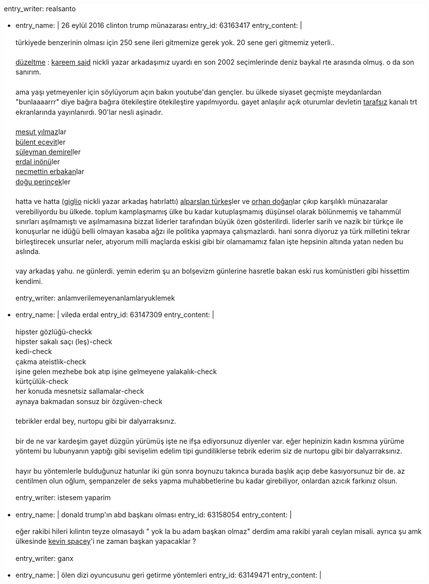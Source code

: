   entry_writer: realsanto
- entry_name: |
    26 eylül 2016 clinton trump münazarası
  entry_id: 63163417
  entry_content: |
    
    türkiyede benzerinin olması için 250 sene ileri gitmemize gerek yok. 20 sene geri gitmemiz yeterli..<br/><br/><a class="b" href="/?q=d%c3%bczeltme">düzeltme</a> : <a class="b" href="/?q=kareem+said">kareem said</a> nickli yazar arkadaşımız uyardı en son 2002 seçimlerinde deniz baykal rte arasında olmuş. o da son sanırım.<br/><br/>ama yaşı yetmeyenler için söylüyorum açın bakın youtube'dan gençler. bu ülkede siyaset geçmişte meydanlardan "bunlaaaarrr" diye bağıra bağıra ötekileştire ötekileştire yapılmıyordu. gayet anlaşılır açık oturumlar devletin <a class="b" href="/?q=tarafs%c4%b1z">tarafsız</a> kanalı trt ekranlarında yayınlanırdı. 90'lar nesli aşinadır.<br/><br/><a class="b" href="/?q=mesut+y%c4%b1lmaz">mesut yılmaz</a>lar<br/><a class="b" href="/?q=b%c3%bclent+ecevit">bülent ecevit</a>ler<br/><a class="b" href="/?q=s%c3%bcleyman+demirel">süleyman demirel</a>ler<br/><a class="b" href="/?q=erdal+in%c3%b6n%c3%bc">erdal inönü</a>ler<br/><a class="b" href="/?q=necmettin+erbakan">necmettin erbakan</a>lar<br/><a class="b" href="/?q=do%c4%9fu+perin%c3%a7ek">doğu perinçek</a>ler<br/><br/>hatta ve hatta (<a class="b" href="/?q=giglio">giglio</a> nickli yazar arkadaş hatırlattı) <a class="b" href="/?q=alparslan+t%c3%bcrke%c5%9f">alparslan türkeş</a>ler ve <a class="b" href="/?q=orhan+do%c4%9fan">orhan doğan</a>lar çıkıp karşılıklı münazaralar verebiliyordu bu ülkede. toplum kamplaşmamış ülke bu kadar kutuplaşmamış düşünsel olarak bölünmemiş ve tahammül sınırları aşılmamıştı ve aşılmamasına bizzat liderler tarafından büyük özen gösterilirdi. liderler sarih ve nazik bir türkçe ile konuşurlar ne idüğü belli olmayan kasaba ağzı ile politika yapmaya çalışmazlardı. hani sonra diyoruz ya türk milletini tekrar birleştirecek unsurlar neler, atıyorum milli maçlarda eskisi gibi bir olamamamız falan işte hepsinin altında yatan neden bu aslında.<br/><br/>vay arkadaş yahu. ne günlerdi. yemin ederim şu an bolşevizm günlerine hasretle bakan eski rus komünistleri gibi hissettim kendimi.
   
  entry_writer: anlamverilemeyenanlamlaryuklemek
- entry_name: |
    vileda erdal
  entry_id: 63147309
  entry_content: |
    
    hipster gözlüğü-checkk<br/>hipster sakalı saçı (leş)-check<br/>kedi-check<br/>çakma ateistlik-check<br/>işine gelen mezhebe bok atıp işine gelmeyene yalakalık-check<br/>kürtçülük-check<br/>her konuda mesnetsiz sallamalar-check<br/>aynaya bakmadan sonsuz bir özgüven-check<br/><br/>tebrikler erdal bey, nurtopu gibi bir dalyarraksınız. <br/><br/>bir de ne var kardeşim gayet düzgün yürümüş işte ne ifşa ediyorsunuz diyenler var. eğer hepinizin kadın kısmına yürüme yöntemi bu lubunyanın yaptığı gibi sevişelim edelim tipi gundiliklerse tebrik ederim siz de nurtopu gibi bir dalyarraksınız. <br/><br/>hayır bu yöntemlerle bulduğunuz hatunlar iki gün sonra boynuzu takınca burada başlık açıp debe kasıyorsunuz bir de. az centilmen olun oğlum, şempanzeler de seks yapma muhabbetlerine bu kadar girebiliyor, onlardan azıcık farkınız olsun.
   
  entry_writer: istesem yaparim
- entry_name: |
    donald trump'ın abd başkanı olması
  entry_id: 63158054
  entry_content: |
    
    eğer rakibi hileri kılintın teyze olmasaydı " yok la bu adam başkan olmaz" derdim ama rakibi yaralı ceylan misali. ayrıca şu amk ülkesinde  <a class="b" href="/?q=kevin+spacey">kevin spacey</a>'i ne zaman başkan yapacaklar ?
   
  entry_writer: ganx
- entry_name: |
    ölen dizi oyuncusunu geri getirme yöntemleri
  entry_id: 63149471
  entry_content: |
    